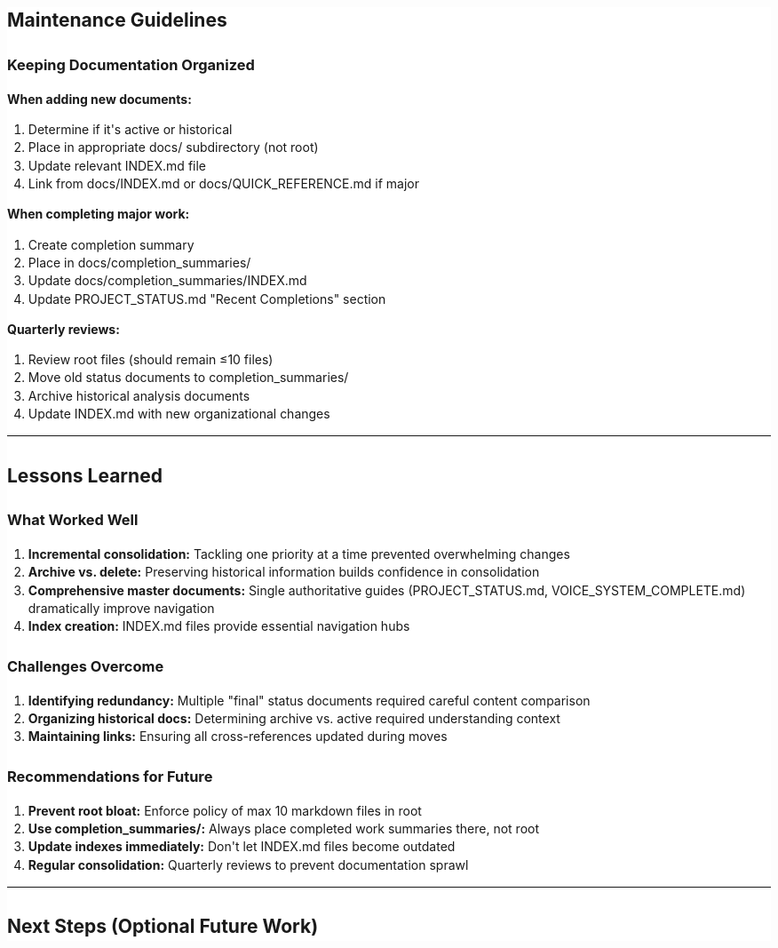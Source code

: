 
## Maintenance Guidelines

### Keeping Documentation Organized

**When adding new documents:**
1. Determine if it's active or historical
2. Place in appropriate docs/ subdirectory (not root)
3. Update relevant INDEX.md file
4. Link from docs/INDEX.md or docs/QUICK_REFERENCE.md if major

**When completing major work:**
1. Create completion summary
2. Place in docs/completion_summaries/
3. Update docs/completion_summaries/INDEX.md
4. Update PROJECT_STATUS.md "Recent Completions" section

**Quarterly reviews:**
1. Review root files (should remain ≤10 files)
2. Move old status documents to completion_summaries/
3. Archive historical analysis documents
4. Update INDEX.md with new organizational changes

---

## Lessons Learned

### What Worked Well
1. **Incremental consolidation:** Tackling one priority at a time prevented overwhelming changes
2. **Archive vs. delete:** Preserving historical information builds confidence in consolidation
3. **Comprehensive master documents:** Single authoritative guides (PROJECT_STATUS.md, VOICE_SYSTEM_COMPLETE.md) dramatically improve navigation
4. **Index creation:** INDEX.md files provide essential navigation hubs

### Challenges Overcome
1. **Identifying redundancy:** Multiple "final" status documents required careful content comparison
2. **Organizing historical docs:** Determining archive vs. active required understanding context
3. **Maintaining links:** Ensuring all cross-references updated during moves

### Recommendations for Future
1. **Prevent root bloat:** Enforce policy of max 10 markdown files in root
2. **Use completion_summaries/:** Always place completed work summaries there, not root
3. **Update indexes immediately:** Don't let INDEX.md files become outdated
4. **Regular consolidation:** Quarterly reviews to prevent documentation sprawl

---

## Next Steps (Optional Future Work)
